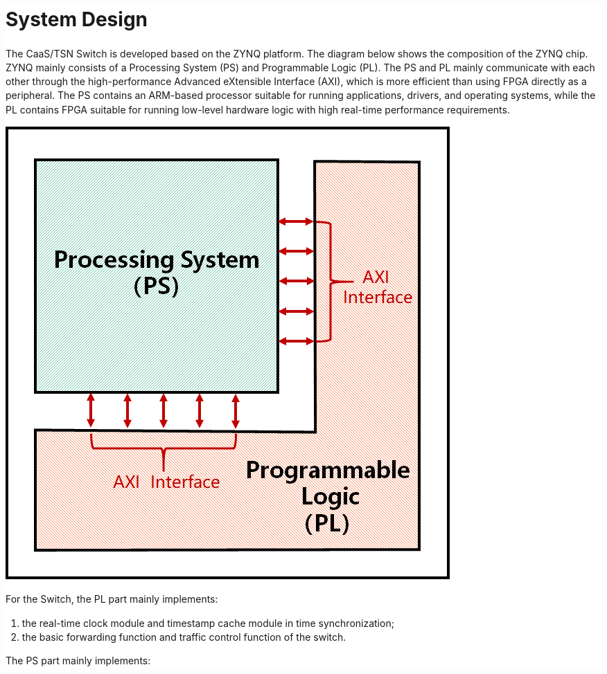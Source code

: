 # System Design

The CaaS/TSN Switch is developed based on the ZYNQ platform. The diagram below shows the composition of the ZYNQ chip. ZYNQ mainly consists of a Processing System (PS) and Programmable Logic (PL). The PS and PL mainly communicate with each other through the high-performance Advanced eXtensible Interface (AXI), which is more efficient than using FPGA directly as a peripheral. The PS contains an ARM-based processor suitable for running applications, drivers, and operating systems, while the PL contains FPGA suitable for running low-level hardware logic with high real-time performance requirements.

![](../figs/zynq.png)

For the Switch, the PL part mainly implements:

1. the real-time clock module and timestamp cache module in time synchronization;
2. the basic forwarding function and traffic control function of the switch.

The PS part mainly implements:
